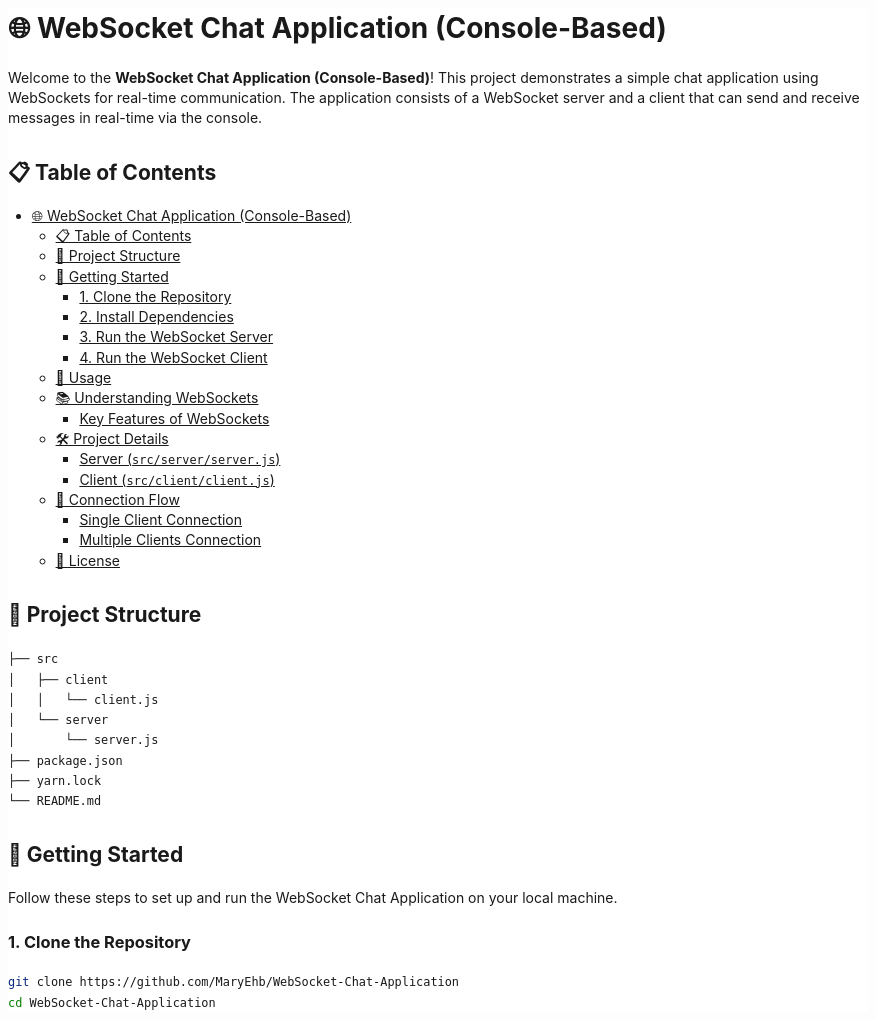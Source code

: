 # 🌐 WebSocket Chat Application (Console-Based)

Welcome to the **WebSocket Chat Application (Console-Based)**! This project demonstrates a simple chat application using WebSockets for real-time communication. The application consists of a WebSocket server and a client that can send and receive messages in real-time via the console.

## 📋 Table of Contents

- [🌐 WebSocket Chat Application (Console-Based)](#-websocket-chat-application-console-based)
  - [📋 Table of Contents](#-table-of-contents)
  - [📁 Project Structure](#-project-structure)
  - [🚀 Getting Started](#-getting-started)
    - [1. Clone the Repository](#1-clone-the-repository)
    - [2. Install Dependencies](#2-install-dependencies)
    - [3. Run the WebSocket Server](#3-run-the-websocket-server)
    - [4. Run the WebSocket Client](#4-run-the-websocket-client)
  - [💬 Usage](#-usage)
  - [📚 Understanding WebSockets](#-understanding-websockets)
    - [Key Features of WebSockets](#key-features-of-websockets)
  - [🛠️ Project Details](#️-project-details)
    - [Server (`src/server/server.js`)](#server-srcserverserverjs)
    - [Client (`src/client/client.js`)](#client-srcclientclientjs)
  - [🔄 Connection Flow](#-connection-flow)
    - [Single Client Connection](#single-client-connection)
    - [Multiple Clients Connection](#multiple-clients-connection)
  - [📜 License](#-license)

## 📁 Project Structure

```
├── src
│   ├── client
│   │   └── client.js
│   └── server
│       └── server.js
├── package.json
├── yarn.lock
└── README.md
```

## 🚀 Getting Started

Follow these steps to set up and run the WebSocket Chat Application on your local machine.

### 1. Clone the Repository

```bash
git clone https://github.com/MaryEhb/WebSocket-Chat-Application
cd WebSocket-Chat-Application
```
